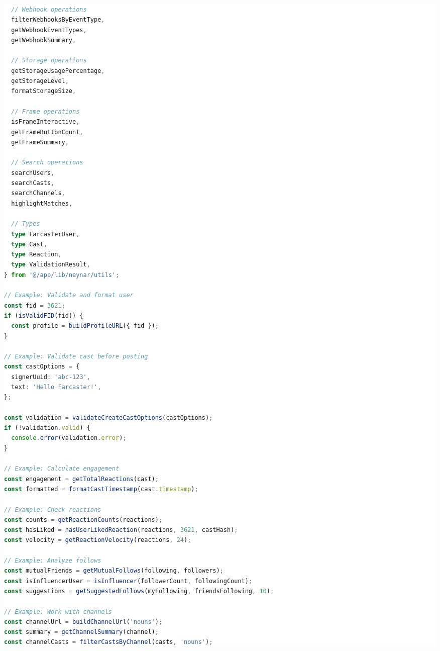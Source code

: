 ```typescript
  // Webhook operations
  filterWebhooksByEventType,
  getWebhookEventTypes,
  getWebhookSummary,
  
  // Storage operations
  getStorageUsagePercentage,
  getStorageLevel,
  formatStorageSize,
  
  // Frame operations
  isFrameInteractive,
  getFrameButtonCount,
  getFrameSummary,
  
  // Search operations
  searchUsers,
  searchCasts,
  searchChannels,
  highlightMatches,
  
  // Types
  type FarcasterUser,
  type Cast,
  type Reaction,
  type ValidationResult,
} from '@/app/lib/neynar/utils';

// Example: Validate and format user
const fid = 3621;
if (isValidFID(fid)) {
  const profile = buildProfileURL({ fid });
}

// Example: Validate cast before posting
const castOptions = {
  signerUuid: 'abc-123',
  text: 'Hello Farcaster!',
};

const validation = validateCreateCastOptions(castOptions);
if (!validation.valid) {
  console.error(validation.error);
}

// Example: Calculate engagement
const engagement = getTotalReactions(cast);
const formatted = formatCastTimestamp(cast.timestamp);

// Example: Check reactions
const counts = getReactionCounts(reactions);
const hasLiked = hasUserLikedReaction(reactions, 3621, castHash);
const velocity = getReactionVelocity(reactions, 24);

// Example: Analyze follows
const mutualFriends = getMutualFollows(following, followers);
const isInfluencerUser = isInfluencer(followerCount, followingCount);
const suggestions = getSuggestedFollows(myFollowing, friendsFollowing, 10);

// Example: Work with channels
const channelUrl = buildChannelUrl('nouns');
const summary = getChannelSummary(channel);
const channelCasts = filterCastsByChannel(casts, 'nouns');
```
